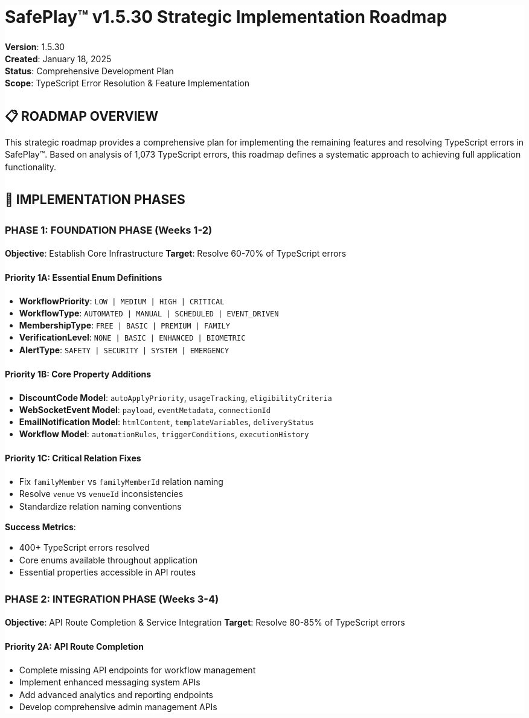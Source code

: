 
# SafePlay™ v1.5.30 Strategic Implementation Roadmap

**Version**: 1.5.30  
**Created**: January 18, 2025  
**Status**: Comprehensive Development Plan  
**Scope**: TypeScript Error Resolution & Feature Implementation  

## 📋 **ROADMAP OVERVIEW**

This strategic roadmap provides a comprehensive plan for implementing the remaining features and resolving TypeScript errors in SafePlay™. Based on analysis of 1,073 TypeScript errors, this roadmap defines a systematic approach to achieving full application functionality.

## 🎯 **IMPLEMENTATION PHASES**

### **PHASE 1: FOUNDATION PHASE (Weeks 1-2)**
**Objective**: Establish Core Infrastructure
**Target**: Resolve 60-70% of TypeScript errors

#### **Priority 1A: Essential Enum Definitions**
- **WorkflowPriority**: `LOW | MEDIUM | HIGH | CRITICAL`
- **WorkflowType**: `AUTOMATED | MANUAL | SCHEDULED | EVENT_DRIVEN`
- **MembershipType**: `FREE | BASIC | PREMIUM | FAMILY`
- **VerificationLevel**: `NONE | BASIC | ENHANCED | BIOMETRIC`
- **AlertType**: `SAFETY | SECURITY | SYSTEM | EMERGENCY`

#### **Priority 1B: Core Property Additions**
- **DiscountCode Model**: `autoApplyPriority`, `usageTracking`, `eligibilityCriteria`
- **WebSocketEvent Model**: `payload`, `eventMetadata`, `connectionId`
- **EmailNotification Model**: `htmlContent`, `templateVariables`, `deliveryStatus`
- **Workflow Model**: `automationRules`, `triggerConditions`, `executionHistory`

#### **Priority 1C: Critical Relation Fixes**
- Fix `familyMember` vs `familyMemberId` relation naming
- Resolve `venue` vs `venueId` inconsistencies
- Standardize relation naming conventions

**Success Metrics**: 
- 400+ TypeScript errors resolved
- Core enums available throughout application
- Essential properties accessible in API routes

### **PHASE 2: INTEGRATION PHASE (Weeks 3-4)**
**Objective**: API Route Completion & Service Integration
**Target**: Resolve 80-85% of TypeScript errors

#### **Priority 2A: API Route Completion**
- Complete missing API endpoints for workflow management
- Implement enhanced messaging system APIs
- Add advanced analytics and reporting endpoints
- Develop comprehensive admin management APIs
